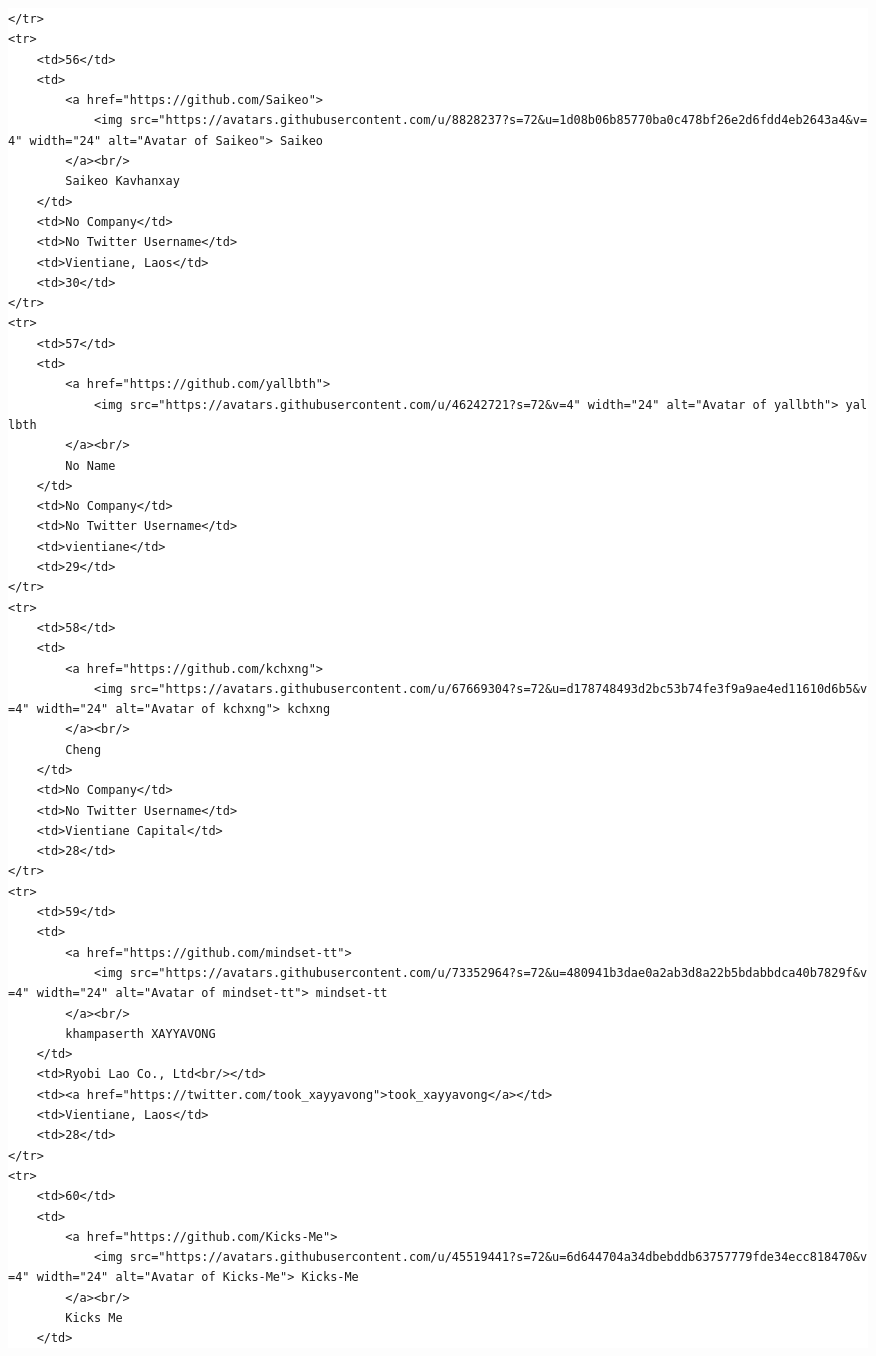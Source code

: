 	</tr>
	<tr>
		<td>56</td>
		<td>
			<a href="https://github.com/Saikeo">
				<img src="https://avatars.githubusercontent.com/u/8828237?s=72&u=1d08b06b85770ba0c478bf26e2d6fdd4eb2643a4&v=4" width="24" alt="Avatar of Saikeo"> Saikeo
			</a><br/>
			Saikeo Kavhanxay
		</td>
		<td>No Company</td>
		<td>No Twitter Username</td>
		<td>Vientiane, Laos</td>
		<td>30</td>
	</tr>
	<tr>
		<td>57</td>
		<td>
			<a href="https://github.com/yallbth">
				<img src="https://avatars.githubusercontent.com/u/46242721?s=72&v=4" width="24" alt="Avatar of yallbth"> yallbth
			</a><br/>
			No Name
		</td>
		<td>No Company</td>
		<td>No Twitter Username</td>
		<td>vientiane</td>
		<td>29</td>
	</tr>
	<tr>
		<td>58</td>
		<td>
			<a href="https://github.com/kchxng">
				<img src="https://avatars.githubusercontent.com/u/67669304?s=72&u=d178748493d2bc53b74fe3f9a9ae4ed11610d6b5&v=4" width="24" alt="Avatar of kchxng"> kchxng
			</a><br/>
			Cheng
		</td>
		<td>No Company</td>
		<td>No Twitter Username</td>
		<td>Vientiane Capital</td>
		<td>28</td>
	</tr>
	<tr>
		<td>59</td>
		<td>
			<a href="https://github.com/mindset-tt">
				<img src="https://avatars.githubusercontent.com/u/73352964?s=72&u=480941b3dae0a2ab3d8a22b5bdabbdca40b7829f&v=4" width="24" alt="Avatar of mindset-tt"> mindset-tt
			</a><br/>
			khampaserth XAYYAVONG
		</td>
		<td>Ryobi Lao Co., Ltd<br/></td>
		<td><a href="https://twitter.com/took_xayyavong">took_xayyavong</a></td>
		<td>Vientiane, Laos</td>
		<td>28</td>
	</tr>
	<tr>
		<td>60</td>
		<td>
			<a href="https://github.com/Kicks-Me">
				<img src="https://avatars.githubusercontent.com/u/45519441?s=72&u=6d644704a34dbebddb63757779fde34ecc818470&v=4" width="24" alt="Avatar of Kicks-Me"> Kicks-Me
			</a><br/>
			Kicks Me
		</td>